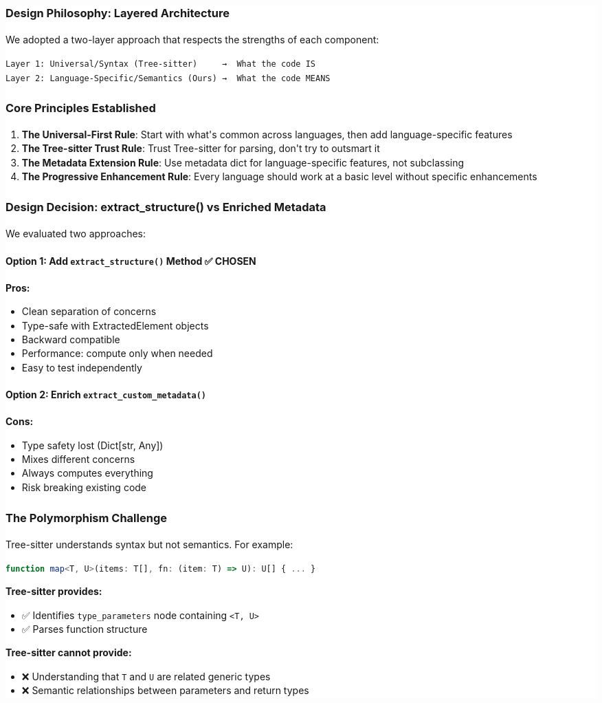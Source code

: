 ### Design Philosophy: Layered Architecture

We adopted a two-layer approach that respects the strengths of each component:

```
Layer 1: Universal/Syntax (Tree-sitter)     →  What the code IS
Layer 2: Language-Specific/Semantics (Ours) →  What the code MEANS
```

### Core Principles Established

1. **The Universal-First Rule**: Start with what's common across languages, then add language-specific features
2. **The Tree-sitter Trust Rule**: Trust Tree-sitter for parsing, don't try to outsmart it
3. **The Metadata Extension Rule**: Use metadata dict for language-specific features, not subclassing
4. **The Progressive Enhancement Rule**: Every language should work at a basic level without specific enhancements

### Design Decision: extract_structure() vs Enriched Metadata

We evaluated two approaches:

#### Option 1: Add `extract_structure()` Method ✅ CHOSEN
**Pros:**
- Clean separation of concerns
- Type-safe with ExtractedElement objects  
- Backward compatible
- Performance: compute only when needed
- Easy to test independently

#### Option 2: Enrich `extract_custom_metadata()`
**Cons:**
- Type safety lost (Dict[str, Any])
- Mixes different concerns
- Always computes everything
- Risk breaking existing code

### The Polymorphism Challenge

Tree-sitter understands syntax but not semantics. For example:

```typescript
function map<T, U>(items: T[], fn: (item: T) => U): U[] { ... }
```

**Tree-sitter provides:**
- ✅ Identifies `type_parameters` node containing `<T, U>`
- ✅ Parses function structure

**Tree-sitter cannot provide:**
- ❌ Understanding that `T` and `U` are related generic types
- ❌ Semantic relationships between parameters and return types
